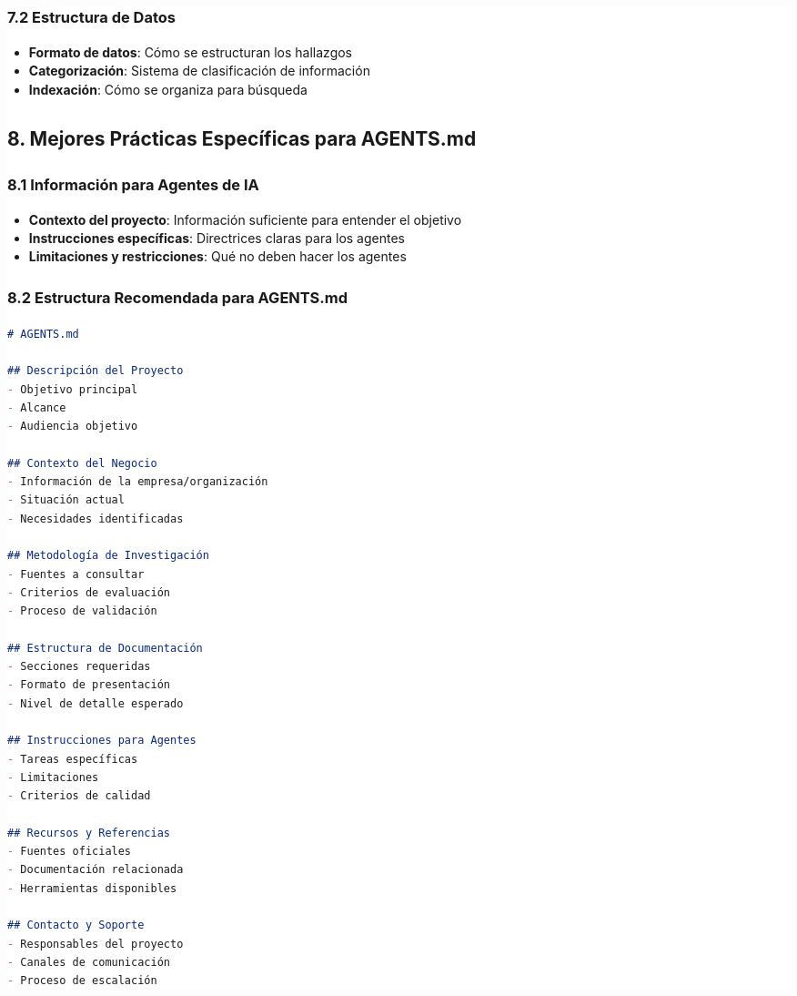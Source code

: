 ### 7.2 Estructura de Datos
- **Formato de datos**: Cómo se estructuran los hallazgos
- **Categorización**: Sistema de clasificación de información
- **Indexación**: Cómo se organiza para búsqueda

## 8. Mejores Prácticas Específicas para AGENTS.md

### 8.1 Información para Agentes de IA
- **Contexto del proyecto**: Información suficiente para entender el objetivo
- **Instrucciones específicas**: Directrices claras para los agentes
- **Limitaciones y restricciones**: Qué no deben hacer los agentes

### 8.2 Estructura Recomendada para AGENTS.md
```markdown
# AGENTS.md

## Descripción del Proyecto
- Objetivo principal
- Alcance
- Audiencia objetivo

## Contexto del Negocio
- Información de la empresa/organización
- Situación actual
- Necesidades identificadas

## Metodología de Investigación
- Fuentes a consultar
- Criterios de evaluación
- Proceso de validación

## Estructura de Documentación
- Secciones requeridas
- Formato de presentación
- Nivel de detalle esperado

## Instrucciones para Agentes
- Tareas específicas
- Limitaciones
- Criterios de calidad

## Recursos y Referencias
- Fuentes oficiales
- Documentación relacionada
- Herramientas disponibles

## Contacto y Soporte
- Responsables del proyecto
- Canales de comunicación
- Proceso de escalación
```
